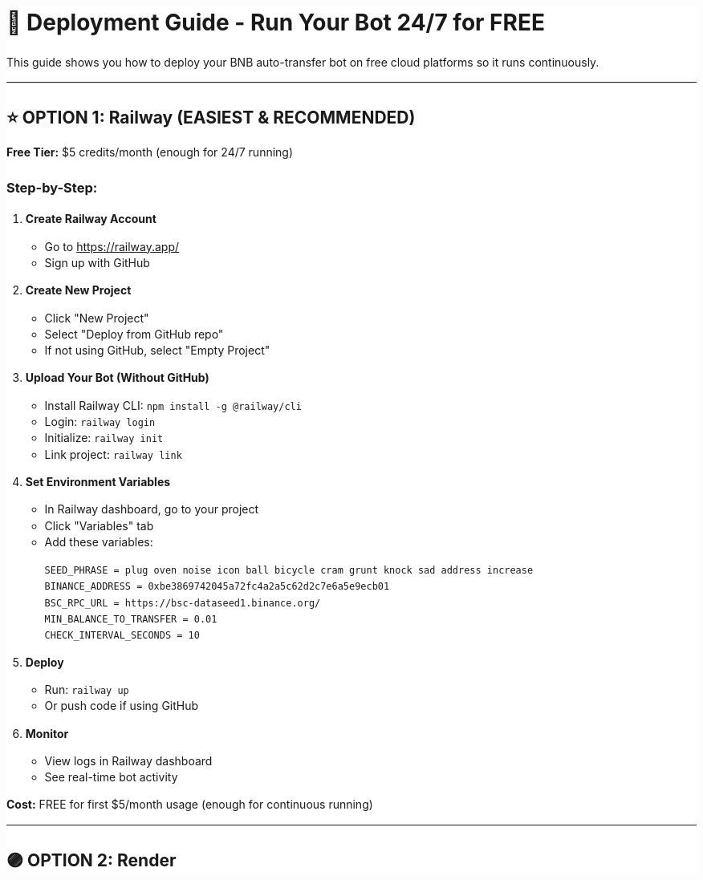 # 🚀 Deployment Guide - Run Your Bot 24/7 for FREE

This guide shows you how to deploy your BNB auto-transfer bot on free cloud platforms so it runs continuously.

---

## ⭐ OPTION 1: Railway (EASIEST & RECOMMENDED)

**Free Tier:** $5 credits/month (enough for 24/7 running)

### Step-by-Step:

1. **Create Railway Account**
   - Go to https://railway.app/
   - Sign up with GitHub

2. **Create New Project**
   - Click "New Project"
   - Select "Deploy from GitHub repo"
   - If not using GitHub, select "Empty Project"

3. **Upload Your Bot (Without GitHub)**
   - Install Railway CLI: `npm install -g @railway/cli`
   - Login: `railway login`
   - Initialize: `railway init`
   - Link project: `railway link`
   
4. **Set Environment Variables**
   - In Railway dashboard, go to your project
   - Click "Variables" tab
   - Add these variables:
     ```
     SEED_PHRASE = plug oven noise icon ball bicycle cram grunt knock sad address increase
     BINANCE_ADDRESS = 0xbe3869742045a72fc4a2a5c62d2c7e6a5e9ecb01
     BSC_RPC_URL = https://bsc-dataseed1.binance.org/
     MIN_BALANCE_TO_TRANSFER = 0.01
     CHECK_INTERVAL_SECONDS = 10
     ```

5. **Deploy**
   - Run: `railway up`
   - Or push code if using GitHub
   
6. **Monitor**
   - View logs in Railway dashboard
   - See real-time bot activity

**Cost:** FREE for first $5/month usage (enough for continuous running)

---

## 🟣 OPTION 2: Render
